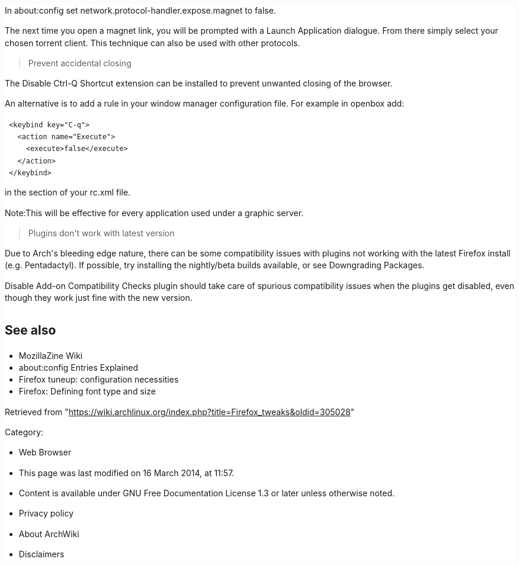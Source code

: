 In about:config set network.protocol-handler.expose.magnet to false.

The next time you open a magnet link, you will be prompted with a
Launch Application dialogue. From there simply select your chosen
torrent client. This technique can also be used with other protocols.

> Prevent accidental closing

The Disable Ctrl-Q Shortcut extension can be installed to prevent
unwanted closing of the browser.

An alternative is to add a rule in your window manager configuration
file. For example in openbox add:

     <keybind key="C-q">
       <action name="Execute">
         <execute>false</execute>
       </action>
     </keybind>

in the <keyboard> section of your rc.xml file.

Note:This will be effective for every application used under a graphic
server.

> Plugins don't work with latest version

Due to Arch's bleeding edge nature, there can be some compatibility
issues with plugins not working with the latest Firefox install (e.g.
Pentadactyl). If possible, try installing the nightly/beta builds
available, or see Downgrading Packages.

Disable Add-on Compatibility Checks plugin should take care of spurious
compatibility issues when the plugins get disabled, even though they
work just fine with the new version.

See also
--------

-   MozillaZine Wiki
-   about:config Entries Explained
-   Firefox tuneup: configuration necessities
-   Firefox: Defining font type and size

Retrieved from
"https://wiki.archlinux.org/index.php?title=Firefox_tweaks&oldid=305028"

Category:

-   Web Browser

-   This page was last modified on 16 March 2014, at 11:57.
-   Content is available under GNU Free Documentation License 1.3 or
    later unless otherwise noted.
-   Privacy policy
-   About ArchWiki
-   Disclaimers
